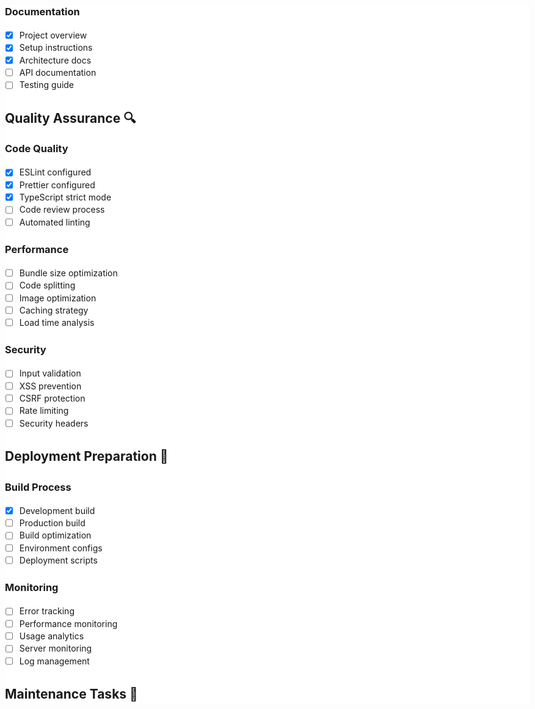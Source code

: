 ### Documentation
- [x] Project overview
- [x] Setup instructions
- [x] Architecture docs
- [ ] API documentation
- [ ] Testing guide

## Quality Assurance 🔍

### Code Quality
- [x] ESLint configured
- [x] Prettier configured
- [x] TypeScript strict mode
- [ ] Code review process
- [ ] Automated linting

### Performance
- [ ] Bundle size optimization
- [ ] Code splitting
- [ ] Image optimization
- [ ] Caching strategy
- [ ] Load time analysis

### Security
- [ ] Input validation
- [ ] XSS prevention
- [ ] CSRF protection
- [ ] Rate limiting
- [ ] Security headers

## Deployment Preparation 🚀

### Build Process
- [x] Development build
- [ ] Production build
- [ ] Build optimization
- [ ] Environment configs
- [ ] Deployment scripts

### Monitoring
- [ ] Error tracking
- [ ] Performance monitoring
- [ ] Usage analytics
- [ ] Server monitoring
- [ ] Log management

## Maintenance Tasks 🔧
